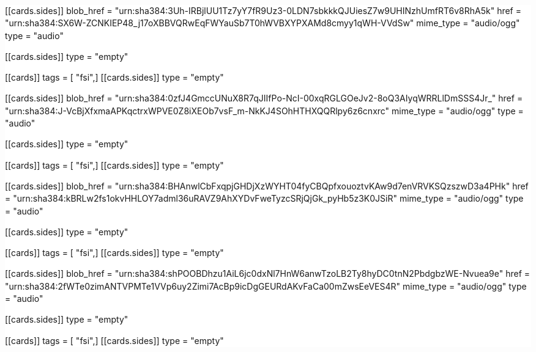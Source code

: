 [[cards.sides]]
blob_href = "urn:sha384:3Uh-IRBjlUU1Tz7yY7fR9Uz3-0LDN7sbkkkQJUiesZ7w9UHINzhUmfRT6v8RhA5k"
href = "urn:sha384:SX6W-ZCNKIEP48_j17oXBBVQRwEqFWYauSb7T0hWVBXYPXAMd8cmyy1qWH-VVdSw"
mime_type = "audio/ogg"
type = "audio"

[[cards.sides]]
type = "empty"


[[cards]]
tags = [ "fsi",]
[[cards.sides]]
type = "empty"

[[cards.sides]]
blob_href = "urn:sha384:0zfJ4GmccUNuX8R7qJIIfPo-NcI-00xqRGLGOeJv2-8oQ3AIyqWRRLlDmSSS4Jr_"
href = "urn:sha384:J-VcBjXfxmaAPKqctrxWPVE0Z8iXEOb7vsF_m-NkKJ4SOhHTHXQQRlpy6z6cnxrc"
mime_type = "audio/ogg"
type = "audio"

[[cards.sides]]
type = "empty"


[[cards]]
tags = [ "fsi",]
[[cards.sides]]
type = "empty"

[[cards.sides]]
blob_href = "urn:sha384:BHAnwlCbFxqpjGHDjXzWYHT04fyCBQpfxouoztvKAw9d7enVRVKSQzszwD3a4PHk"
href = "urn:sha384:kBRLw2fs1okvHHLOY7adml36uRAVZ9AhXYDvFweTyzcSRjQjGk_pyHb5z3K0JSiR"
mime_type = "audio/ogg"
type = "audio"

[[cards.sides]]
type = "empty"


[[cards]]
tags = [ "fsi",]
[[cards.sides]]
type = "empty"

[[cards.sides]]
blob_href = "urn:sha384:shPOOBDhzu1AiL6jc0dxNl7HnW6anwTzoLB2Ty8hyDC0tnN2PbdgbzWE-Nvuea9e"
href = "urn:sha384:2fWTe0zimANTVPMTe1VVp6uy2Zimi7AcBp9icDgGEURdAKvFaCa00mZwsEeVES4R"
mime_type = "audio/ogg"
type = "audio"

[[cards.sides]]
type = "empty"


[[cards]]
tags = [ "fsi",]
[[cards.sides]]
type = "empty"
